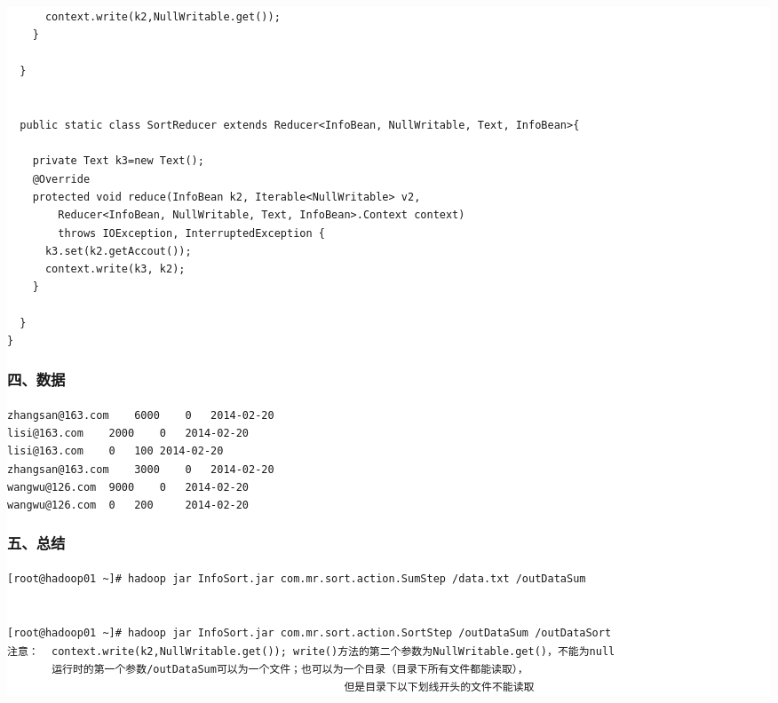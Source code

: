           context.write(k2,NullWritable.get());
        }

      }


      public static class SortReducer extends Reducer<InfoBean, NullWritable, Text, InfoBean>{

        private Text k3=new Text();
        @Override
        protected void reduce(InfoBean k2, Iterable<NullWritable> v2,
            Reducer<InfoBean, NullWritable, Text, InfoBean>.Context context) 
            throws IOException, InterruptedException {
          k3.set(k2.getAccout());
          context.write(k3, k2);
        }

      }
    }
    
### 四、数据

    zhangsan@163.com	6000	0	2014-02-20
    lisi@163.com	2000	0	2014-02-20
    lisi@163.com	0	100	2014-02-20
    zhangsan@163.com	3000	0	2014-02-20
    wangwu@126.com	9000	0	2014-02-20
    wangwu@126.com	0	200		2014-02-20

### 五、总结    

    [root@hadoop01 ~]# hadoop jar InfoSort.jar com.mr.sort.action.SumStep /data.txt /outDataSum


    [root@hadoop01 ~]# hadoop jar InfoSort.jar com.mr.sort.action.SortStep /outDataSum /outDataSort
    注意：  context.write(k2,NullWritable.get()); write()方法的第二个参数为NullWritable.get()，不能为null
           运行时的第一个参数/outDataSum可以为一个文件；也可以为一个目录（目录下所有文件都能读取），
                                                         但是目录下以下划线开头的文件不能读取
